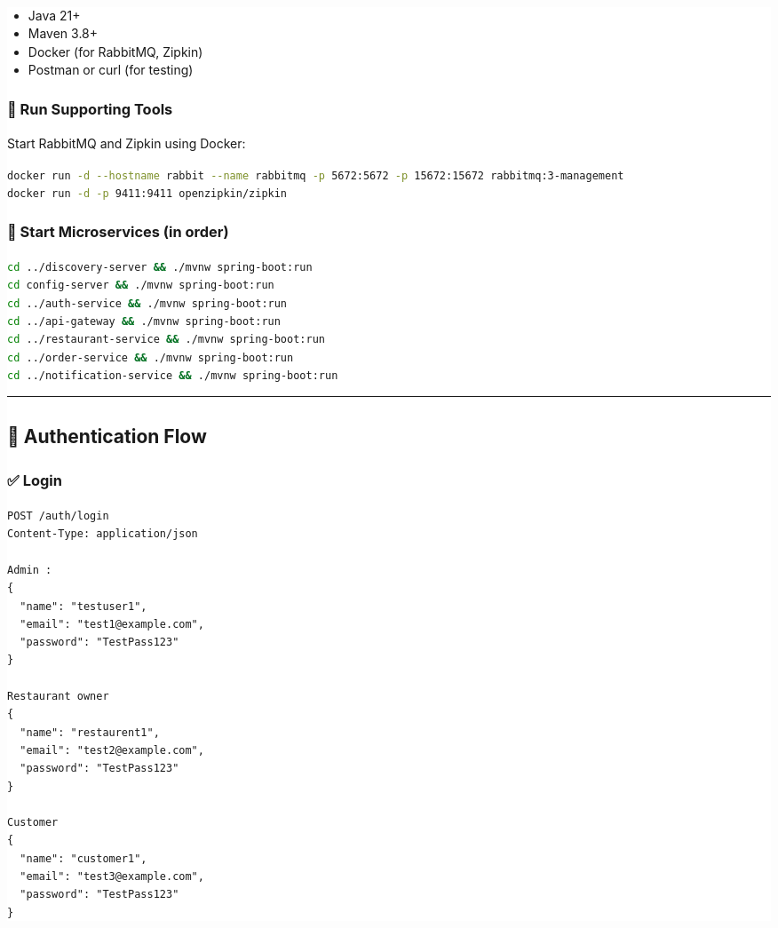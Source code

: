 - Java 21+
- Maven 3.8+
- Docker (for RabbitMQ, Zipkin)
- Postman or curl (for testing)

### 🧪 Run Supporting Tools

Start RabbitMQ and Zipkin using Docker:

```bash
docker run -d --hostname rabbit --name rabbitmq -p 5672:5672 -p 15672:15672 rabbitmq:3-management
docker run -d -p 9411:9411 openzipkin/zipkin
````

### 🧭 Start Microservices (in order)

```bash
cd ../discovery-server && ./mvnw spring-boot:run
cd config-server && ./mvnw spring-boot:run
cd ../auth-service && ./mvnw spring-boot:run
cd ../api-gateway && ./mvnw spring-boot:run
cd ../restaurant-service && ./mvnw spring-boot:run
cd ../order-service && ./mvnw spring-boot:run
cd ../notification-service && ./mvnw spring-boot:run
```

---

## 🔐 Authentication Flow

### ✅ Login

```http
POST /auth/login
Content-Type: application/json

Admin :
{
  "name": "testuser1",
  "email": "test1@example.com",
  "password": "TestPass123"
}

Restaurant owner
{
  "name": "restaurent1",
  "email": "test2@example.com",
  "password": "TestPass123"
}

Customer
{
  "name": "customer1",
  "email": "test3@example.com",
  "password": "TestPass123"
}

```
